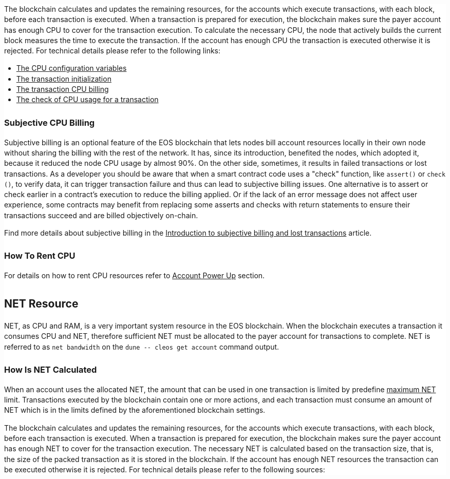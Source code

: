 The blockchain calculates and updates the remaining resources, for the accounts which execute transactions, with each block, before each transaction is executed. When a transaction is prepared for execution, the blockchain makes sure the payer account has enough CPU to cover for the transaction execution. To calculate the necessary CPU, the node that actively builds the current block measures the time to execute the transaction. If the account has enough CPU the transaction is executed otherwise it is rejected. For technical details please refer to the following links:

* [The CPU configuration variables](https://github.com/AntelopeIO/leap/blob/a4c29608472dd195d36d732052784aadc3a779cb/libraries/chain/include/eosio/chain/config.hpp#L66)
* [The transaction initialization](https://github.com/AntelopeIO/leap/blob/e55669c42dfe4ac112e3072186f3a449936c0c61/libraries/chain/controller.cpp#L1559)
* [The transaction CPU billing](https://github.com/AntelopeIO/leap/blob/e55669c42dfe4ac112e3072186f3a449936c0c61/libraries/chain/controller.cpp#L1577)
* [The check of CPU usage for a transaction](https://github.com/AntelopeIO/leap/blob/a4c29608472dd195d36d732052784aadc3a779cb/libraries/chain/transaction_context.cpp#L381)

### Subjective CPU Billing

Subjective billing is an optional feature of the EOS blockchain that lets nodes bill account resources locally in their own node without sharing the billing with the rest of the network. It has, since its introduction, benefited the nodes, which adopted it, because it reduced the node CPU usage by almost 90%. On the other side, sometimes, it results in failed transactions or lost transactions. As a developer you should be aware that when a smart contract code uses a "check" function, like `assert()` or `check()`, to verify data, it can trigger transaction failure and thus can lead to subjective billing issues. One alternative is to assert or check earlier in a contract’s execution to reduce the billing applied. Or if the lack of an error message does not affect user experience, some contracts may benefit from replacing some asserts and checks with return statements to ensure their transactions succeed and are billed objectively on-chain.

Find more details about subjective billing in the [Introduction to subjective billing and lost transactions](https://eosnetwork.com/blog/api-plus-an-introduction-to-subjective-billing-and-lost-transactions/) article.

### How To Rent CPU

For details on how to rent CPU resources refer to [Account Power Up](#account-power-up) section.

## NET Resource

NET, as CPU and RAM, is a very important system resource in the EOS blockchain. When the blockchain executes a transaction it consumes CPU and NET, therefore sufficient NET must be allocated to the payer account for transactions to complete. NET is referred to as `net bandwidth` on the `dune -- cleos get account` command output.

### How Is NET Calculated

When an account uses the allocated NET, the amount that can be used in one transaction is limited by predefine [maximum NET](https://docs.eosnetwork.com/cdt/latest/reference/Classes/structeosio_1_1blockchain__parameters#variable-max-transaction-net-usage) limit. Transactions executed by the blockchain contain one or more actions, and each transaction must consume an amount of NET which is in the limits defined by the aforementioned blockchain settings.

The blockchain calculates and updates the remaining resources, for the accounts which execute transactions, with each block, before each transaction is executed. When a transaction is prepared for execution, the blockchain makes sure the payer account has enough NET to cover for the transaction execution. The necessary NET is calculated based on the transaction size, that is, the size of the packed transaction as it is stored in the blockchain. If the account has enough NET resources the transaction can be executed otherwise it is rejected. For technical details please refer to the following sources:
